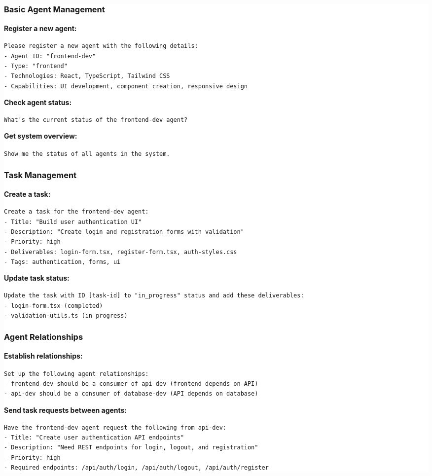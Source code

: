 ### Basic Agent Management

**Register a new agent:**
```
Please register a new agent with the following details:
- Agent ID: "frontend-dev"
- Type: "frontend"
- Technologies: React, TypeScript, Tailwind CSS
- Capabilities: UI development, component creation, responsive design
```

**Check agent status:**
```
What's the current status of the frontend-dev agent?
```

**Get system overview:**
```
Show me the status of all agents in the system.
```

### Task Management

**Create a task:**
```
Create a task for the frontend-dev agent:
- Title: "Build user authentication UI"
- Description: "Create login and registration forms with validation"
- Priority: high
- Deliverables: login-form.tsx, register-form.tsx, auth-styles.css
- Tags: authentication, forms, ui
```

**Update task status:**
```
Update the task with ID [task-id] to "in_progress" status and add these deliverables:
- login-form.tsx (completed)
- validation-utils.ts (in progress)
```

### Agent Relationships

**Establish relationships:**
```
Set up the following agent relationships:
- frontend-dev should be a consumer of api-dev (frontend depends on API)
- api-dev should be a consumer of database-dev (API depends on database)
```

**Send task requests between agents:**
```
Have the frontend-dev agent request the following from api-dev:
- Title: "Create user authentication API endpoints"
- Description: "Need REST endpoints for login, logout, and registration"
- Priority: high
- Required endpoints: /api/auth/login, /api/auth/logout, /api/auth/register
```
